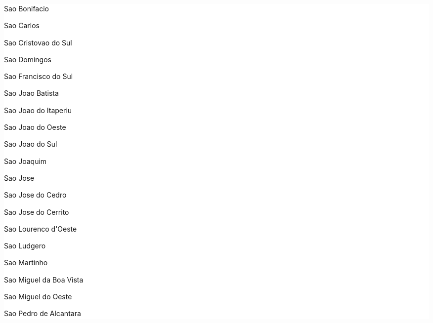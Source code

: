 

Sao Bonifacio



Sao Carlos



Sao Cristovao do Sul



Sao Domingos



Sao Francisco do Sul



Sao Joao Batista



Sao Joao do Itaperiu



Sao Joao do Oeste



Sao Joao do Sul



Sao Joaquim



Sao Jose



Sao Jose do Cedro



Sao Jose do Cerrito



Sao Lourenco d'Oeste



Sao Ludgero



Sao Martinho



Sao Miguel da Boa Vista



Sao Miguel do Oeste



Sao Pedro de Alcantara

